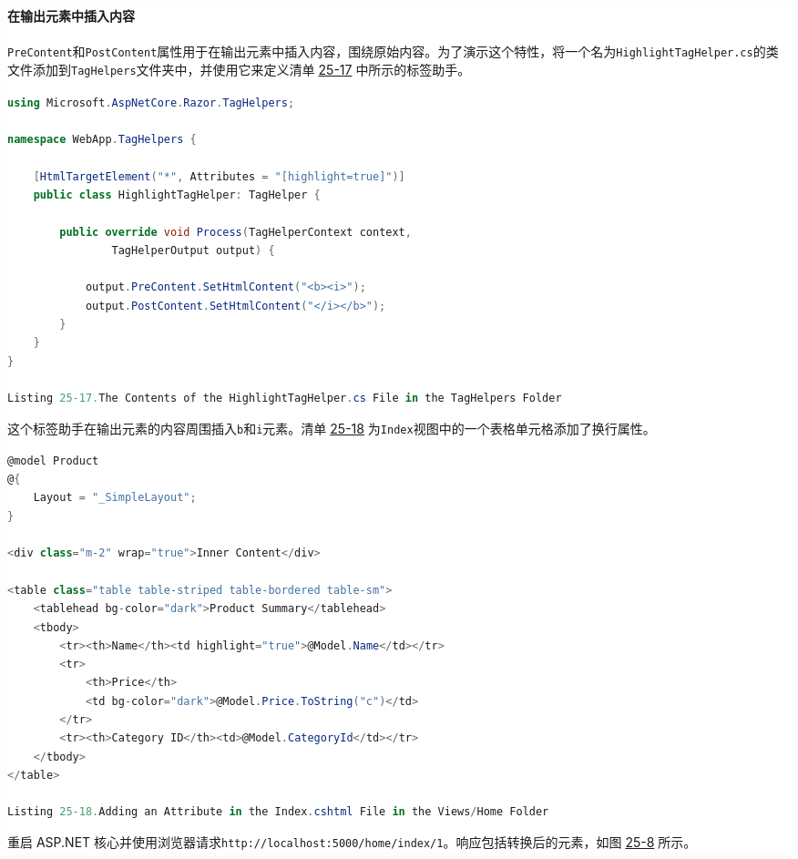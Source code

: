 #### 在输出元素中插入内容

`PreContent`和`PostContent`属性用于在输出元素中插入内容，围绕原始内容。为了演示这个特性，将一个名为`HighlightTagHelper.cs`的类文件添加到`TagHelpers`文件夹中，并使用它来定义清单 [25-17](#PC27) 中所示的标签助手。

```cs
using Microsoft.AspNetCore.Razor.TagHelpers;

namespace WebApp.TagHelpers {

    [HtmlTargetElement("*", Attributes = "[highlight=true]")]
    public class HighlightTagHelper: TagHelper {

        public override void Process(TagHelperContext context,
                TagHelperOutput output) {

            output.PreContent.SetHtmlContent("<b><i>");
            output.PostContent.SetHtmlContent("</i></b>");
        }
    }
}

Listing 25-17.The Contents of the HighlightTagHelper.cs File in the TagHelpers Folder

```

这个标签助手在输出元素的内容周围插入`b`和`i`元素。清单 [25-18](#PC28) 为`Index`视图中的一个表格单元格添加了换行属性。

```cs
@model Product
@{
    Layout = "_SimpleLayout";
}

<div class="m-2" wrap="true">Inner Content</div>

<table class="table table-striped table-bordered table-sm">
    <tablehead bg-color="dark">Product Summary</tablehead>
    <tbody>
        <tr><th>Name</th><td highlight="true">@Model.Name</td></tr>
        <tr>
            <th>Price</th>
            <td bg-color="dark">@Model.Price.ToString("c")</td>
        </tr>
        <tr><th>Category ID</th><td>@Model.CategoryId</td></tr>
    </tbody>
</table>

Listing 25-18.Adding an Attribute in the Index.cshtml File in the Views/Home Folder

```

重启 ASP.NET 核心并使用浏览器请求`http://localhost:5000/home/index/1`。响应包括转换后的元素，如图 [25-8](#Fig8) 所示。
